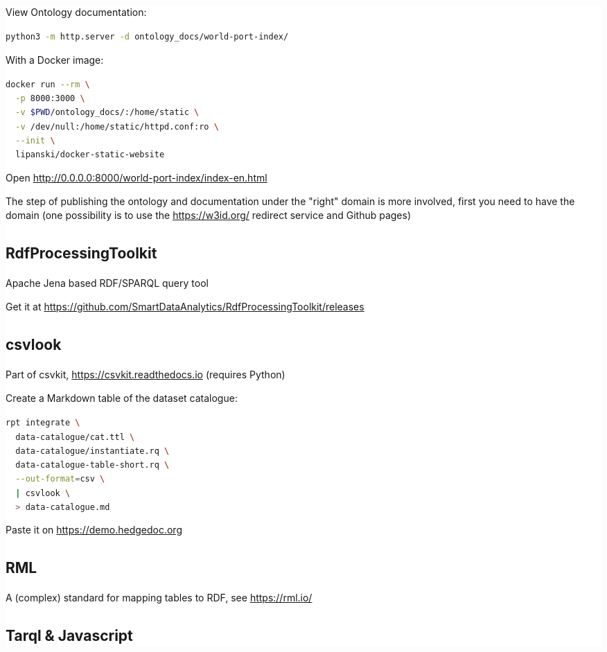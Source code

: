 
View Ontology documentation:

```bash
python3 -m http.server -d ontology_docs/world-port-index/
```

With a Docker image:

```bash
docker run --rm \
  -p 8000:3000 \
  -v $PWD/ontology_docs/:/home/static \
  -v /dev/null:/home/static/httpd.conf:ro \
  --init \
  lipanski/docker-static-website
```

Open http://0.0.0.0:8000/world-port-index/index-en.html


The step of publishing the ontology and documentation under the
"right" domain is more involved, first you need to have the domain
(one possibility is to use the https://w3id.org/ redirect service and
Github pages)


## RdfProcessingToolkit

Apache Jena based RDF/SPARQL query tool

Get it at https://github.com/SmartDataAnalytics/RdfProcessingToolkit/releases


## csvlook

Part of csvkit, https://csvkit.readthedocs.io (requires Python)

Create a Markdown table of the dataset catalogue:

```bash
rpt integrate \
  data-catalogue/cat.ttl \
  data-catalogue/instantiate.rq \
  data-catalogue-table-short.rq \
  --out-format=csv \
  | csvlook \
  > data-catalogue.md
```

Paste it on https://demo.hedgedoc.org


## RML

A (complex) standard for mapping tables to RDF, see https://rml.io/


## Tarql & Javascript
